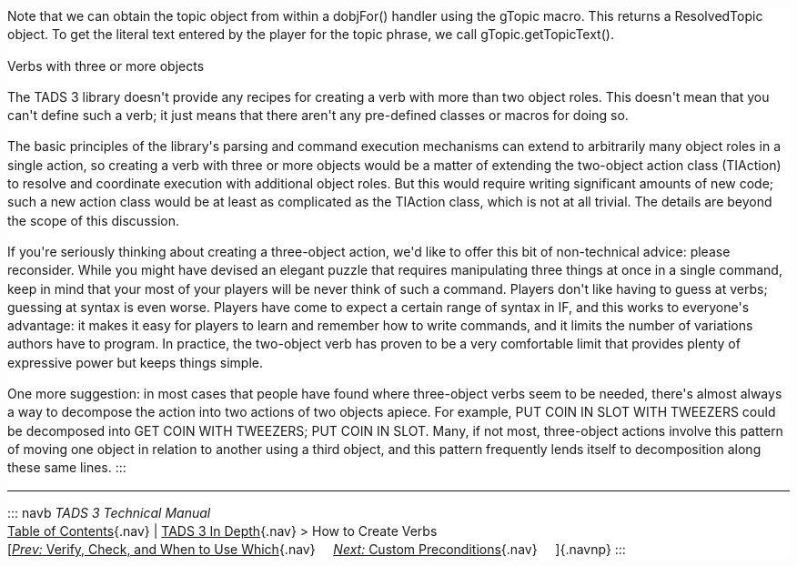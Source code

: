 Note that we can obtain the topic object from within a dobjFor() handler
using the gTopic macro. This returns a ResolvedTopic object. To get the
literal text entered by the player for the topic phrase, we call
gTopic.getTopicText().

Verbs with three or more objects

The TADS 3 library doesn\'t provide any recipes for creating a verb with
more than two object roles. This doesn\'t mean that you can\'t define
such a verb; it just means that there aren\'t any pre-defined classes or
macros for doing so.

The basic principles of the library\'s parsing and command execution
mechanisms can extend to arbitrarily many object roles in a single
action, so creating a verb with three or more objects would be a matter
of extending the two-object action class (TIAction) to resolve and
coordinate execution with additional object roles. But this would
require writing significant amounts of new code; such a new action class
would be at least as complicated as the TIAction class, which is not at
all trivial. The details are beyond the scope of this discussion.

If you\'re seriously thinking about creating a three-object action,
we\'d like to offer this bit of non-technical advice: please reconsider.
While you might have devised an elegant puzzle that requires
manipulating three things at once in a single command, keep in mind that
your most of your players will be never think of such a command. Players
don\'t like having to guess at verbs; guessing at syntax is even worse.
Players have come to expect a certain range of syntax in IF, and this
works to everyone\'s advantage: it makes it easy for players to learn
and remember how to write commands, and it limits the number of
variations authors have to program. In practice, the two-object verb has
proven to be a very comfortable limit that provides plenty of expressive
power but keeps things simple.

One more suggestion: in most cases that people have found where
three-object verbs seem to be needed, there\'s almost always a way to
decompose the action into two actions of two objects apiece. For
example, PUT COIN IN SLOT WITH TWEEZERS could be decomposed into GET
COIN WITH TWEEZERS; PUT COIN IN SLOT. Many, if not most, three-object
actions involve this pattern of moving one object in relation to another
using a third object, and this pattern frequently lends itself to
decomposition along these same lines.
:::

------------------------------------------------------------------------

::: navb
*TADS 3 Technical Manual*\
[Table of Contents](toc.htm){.nav} \| [TADS 3 In Depth](depth.htm){.nav}
\> How to Create Verbs\
[[*Prev:* Verify, Check, and When to Use Which](t3verchk.htm){.nav}    
[*Next:* Custom Preconditions](t3precond.htm){.nav}     ]{.navnp}
:::
